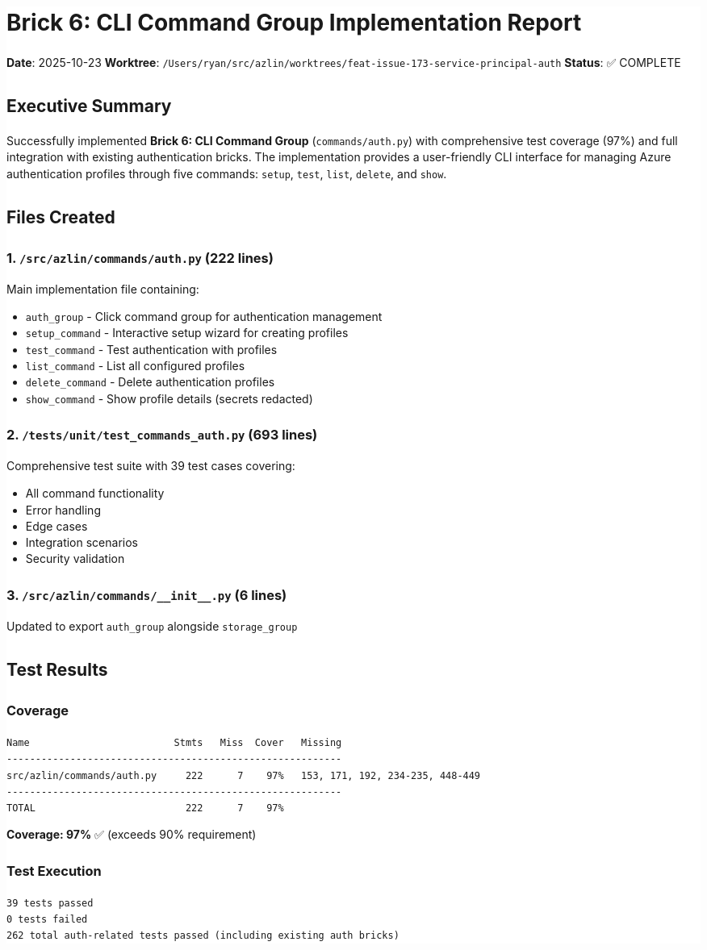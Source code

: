 # Brick 6: CLI Command Group Implementation Report

**Date**: 2025-10-23
**Worktree**: `/Users/ryan/src/azlin/worktrees/feat-issue-173-service-principal-auth`
**Status**: ✅ COMPLETE

## Executive Summary

Successfully implemented **Brick 6: CLI Command Group** (`commands/auth.py`) with comprehensive test coverage (97%) and full integration with existing authentication bricks. The implementation provides a user-friendly CLI interface for managing Azure authentication profiles through five commands: `setup`, `test`, `list`, `delete`, and `show`.

## Files Created

### 1. `/src/azlin/commands/auth.py` (222 lines)
Main implementation file containing:
- `auth_group` - Click command group for authentication management
- `setup_command` - Interactive setup wizard for creating profiles
- `test_command` - Test authentication with profiles
- `list_command` - List all configured profiles
- `delete_command` - Delete authentication profiles
- `show_command` - Show profile details (secrets redacted)

### 2. `/tests/unit/test_commands_auth.py` (693 lines)
Comprehensive test suite with 39 test cases covering:
- All command functionality
- Error handling
- Edge cases
- Integration scenarios
- Security validation

### 3. `/src/azlin/commands/__init__.py` (6 lines)
Updated to export `auth_group` alongside `storage_group`

## Test Results

### Coverage
```
Name                         Stmts   Miss  Cover   Missing
----------------------------------------------------------
src/azlin/commands/auth.py     222      7    97%   153, 171, 192, 234-235, 448-449
----------------------------------------------------------
TOTAL                          222      7    97%
```

**Coverage: 97%** ✅ (exceeds 90% requirement)

### Test Execution
```
39 tests passed
0 tests failed
262 total auth-related tests passed (including existing auth bricks)
```
